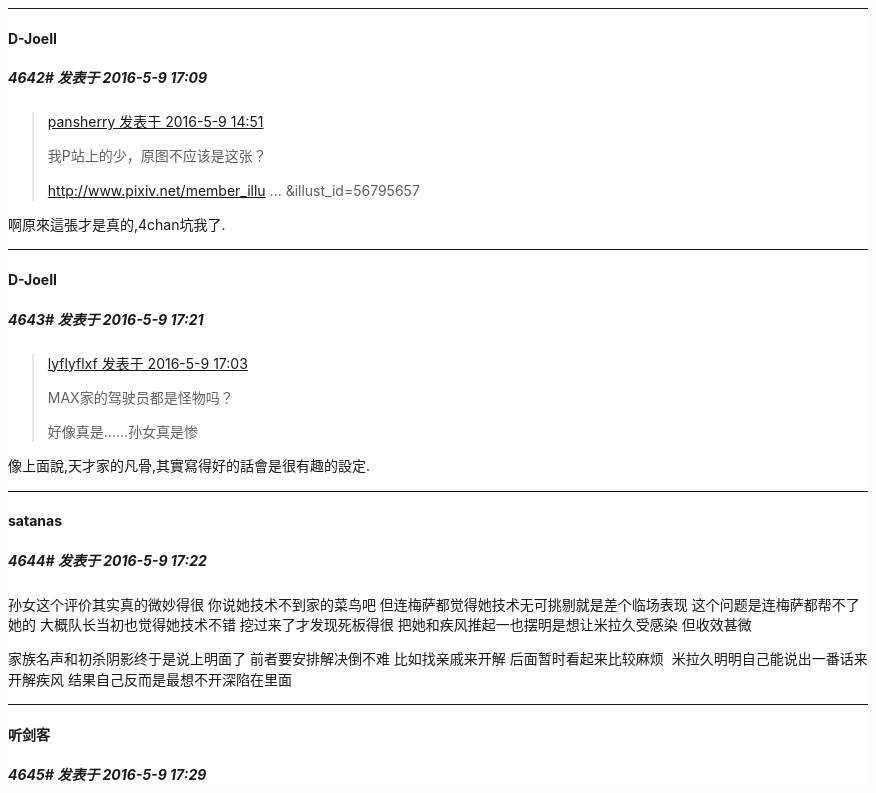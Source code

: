 *****

####  D-JoeII  
##### 4642#       发表于 2016-5-9 17:09



<blockquote><a href="httphttps://bbs.saraba1st.com/2b/forum.php?mod=redirect&amp;goto=findpost&amp;pid=32379729&amp;ptid=1066605" target="_blank">pansherry 发表于 2016-5-9 14:51</a>

我P站上的少，原图不应该是这张？

http://www.pixiv.net/member_illu ... &amp;illust_id=56795657</blockquote>
啊原來這張才是真的,4chan坑我了.







*****

####  D-JoeII  
##### 4643#       发表于 2016-5-9 17:21



<blockquote><a href="httphttps://bbs.saraba1st.com/2b/forum.php?mod=redirect&amp;goto=findpost&amp;pid=32380994&amp;ptid=1066605" target="_blank">lyflyflxf 发表于 2016-5-9 17:03</a>

MAX家的驾驶员都是怪物吗？


好像真是……孙女真是惨</blockquote>
像上面說,天才家的凡骨,其實寫得好的話會是很有趣的設定.







*****

####  satanas  
##### 4644#       发表于 2016-5-9 17:22




孙女这个评价其实真的微妙得很 你说她技术不到家的菜鸟吧 但连梅萨都觉得她技术无可挑剔就是差个临场表现 这个问题是连梅萨都帮不了她的 大概队长当初也觉得她技术不错 挖过来了才发现死板得很 把她和疾风推起一也摆明是想让米拉久受感染 但收效甚微


家族名声和初杀阴影终于是说上明面了 前者要安排解决倒不难 比如找亲戚来开解 后面暂时看起来比较麻烦  米拉久明明自己能说出一番话来开解疾风 结果自己反而是最想不开深陷在里面







*****

####  听剑客  
##### 4645#       发表于 2016-5-9 17:29
